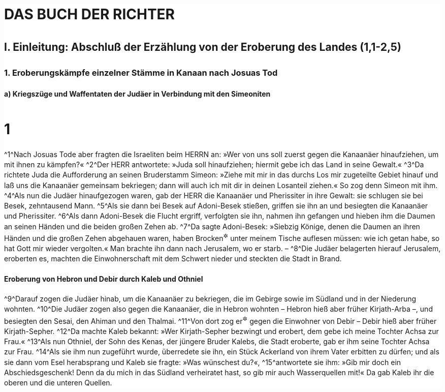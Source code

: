 # DAS BUCH DER RICHTER

## I. Einleitung: Abschluß der Erzählung von der Eroberung des Landes (1,1-2,5)

### 1. Eroberungskämpfe einzelner Stämme in Kanaan nach Josuas Tod

#### a) Kriegszüge und Waffentaten der Judäer in Verbindung mit den Simeoniten

 # 1
^1^Nach Josuas Tode aber fragten die Israeliten beim HERRN an: »Wer von uns soll zuerst gegen die Kanaanäer hinaufziehen, um mit ihnen zu kämpfen?«
^2^Der HERR antwortete: »Juda soll hinaufziehen; hiermit gebe ich das Land in seine Gewalt.«
^3^Da richtete Juda die Aufforderung an seinen Bruderstamm Simeon: »Ziehe mit mir in das durchs Los mir zugeteilte Gebiet hinauf und laß uns die Kanaanäer gemeinsam bekriegen; dann will auch ich mit dir in deinen Losanteil ziehen.« So zog denn Simeon mit ihm.
^4^Als nun die Judäer hinaufgezogen waren, gab der HERR die Kanaanäer und Pherissiter in ihre Gewalt: sie schlugen sie bei Besek, zehntausend Mann.
^5^Als sie dann bei Besek auf Adoni-Besek stießen, griffen sie ihn an und besiegten die Kanaanäer und Pherissiter.
^6^Als dann Adoni-Besek die Flucht ergriff, verfolgten sie ihn, nahmen ihn gefangen und hieben ihm die Daumen an seinen Händen und die beiden großen Zehen ab.
^7^Da sagte Adoni-Besek: »Siebzig Könige, denen die Daumen an ihren Händen und die großen Zehen abgehauen waren, haben Brocken<sup title="oder: ihr Brot">&#x2732;</sup> unter meinem Tische auflesen müssen: wie ich getan habe, so hat Gott mir wieder vergolten.« Man brachte ihn dann nach Jerusalem, wo er starb. –
^8^Die Judäer belagerten hierauf Jerusalem, eroberten es, machten die Einwohnerschaft mit dem Schwert nieder und steckten die Stadt in Brand.

#### Eroberung von Hebron und Debir durch Kaleb und Othniel

^9^Darauf zogen die Judäer hinab, um die Kanaanäer zu bekriegen, die im Gebirge sowie im Südland und in der Niederung wohnten.
^10^Die Judäer zogen also gegen die Kanaanäer, die in Hebron wohnten – Hebron hieß aber früher Kirjath-Arba –, und besiegten den Sesai, den Ahiman und den Thalmai.
^11^Von dort zog er<sup title="d.h. Kaleb">&#x2732;</sup> gegen die Einwohner von Debir – Debir hieß aber früher Kirjath-Sepher.
^12^Da machte Kaleb bekannt: »Wer Kirjath-Sepher bezwingt und erobert, dem gebe ich meine Tochter Achsa zur Frau.«
^13^Als nun Othniel, der Sohn des Kenas, der jüngere Bruder Kalebs, die Stadt eroberte, gab er ihm seine Tochter Achsa zur Frau.
^14^Als sie ihm nun zugeführt wurde, überredete sie ihn, ein Stück Ackerland von ihrem Vater erbitten zu dürfen; und als sie dann vom Esel herabsprang und Kaleb sie fragte: »Was wünschest du?«,
^15^antwortete sie ihm: »Gib mir doch ein Abschiedsgeschenk! Denn da du mich in das Südland verheiratet hast, so gib mir auch Wasserquellen mit!« Da gab Kaleb ihr die oberen und die unteren Quellen.
